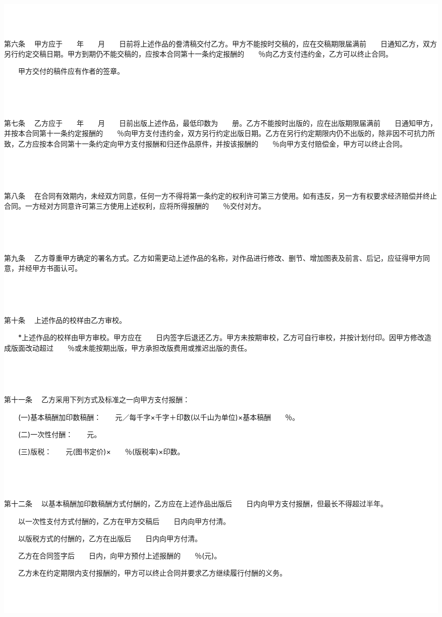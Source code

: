 　　

　　

第六条
　甲方应于　　年　　月　　日前将上述作品的誊清稿交付乙方。甲方不能按时交稿的，应在交稿期限届满前　　日通知乙方，双方另行约定交稿日期。甲方到期仍不能交稿的，应按本合同第十一条约定报酬的　　％向乙方支付违约金，乙方可以终止合同。

　　甲方交付的稿件应有作者的签章。

　　

　　

第七条
　乙方应于　　年　　月　　日前出版上述作品，最低印数为　　册。乙方不能按时出版的，应在出版期限届满前　　日通知甲方，并按本合同第十一条约定报酬的　　％向甲方支付违约金，双方另行约定出版日期。乙方在另行约定期限内仍不出版的，除非因不可抗力所致，乙方应按本合同第十一条约定向甲方支付报酬和归还作品原件，并按该报酬的　　％向甲方支付赔偿金，甲方可以终止合同。

　　

　　

第八条
　在合同有效期内，未经双方同意，任何一方不得将第一条约定的权利许可第三方使用。如有违反，另一方有权要求经济赔偿并终止合同。一方经对方同意许可第三方使用上述权利，应将所得报酬的　　％交付对方。

　　

　　

第九条
　乙方尊重甲方确定的署名方式。乙方如需更动上述作品的名称，对作品进行修改、删节、增加图表及前言、后记，应征得甲方同意，并经甲方书面认可。

　　

　　

第十条
　上述作品的校样由乙方审校。

　　*上述作品的校样由甲方审校。甲方应在　　日内签字后退还乙方。甲方未按期审校，乙方可自行审校，并按计划付印。因甲方修改造成版面改动超过　　％或未能按期出版，甲方承担改版费用或推迟出版的责任。

　　

　　

第十一条
　乙方采用下列方式及标准之一向甲方支付报酬：

　　(一)基本稿酬加印数稿酬：　　元／每千字×千字＋印数(以千山为单位)×基本稿酬　　％。

　　(二)一次性付酬：　　元。

　　(三)版税：　　元(图书定价)×　　％(版税率)×印数。

　　

　　

第十二条
　以基本稿酬加印数稿酬方式付酬的，乙方应在上述作品出版后　　日内向甲方支付报酬，但最长不得超过半年。

　　以一次性支付方式付酬的，乙方在甲方交稿后　　日内向甲方付清。

　　以版税方式的付酬的，乙方在出版后　　日内向甲方付清。

　　乙方在合同签字后　　日内，向甲方预付上述报酬的　　％(元)。

　　乙方未在约定期限内支付报酬的，甲方可以终止合同并要求乙方继续履行付酬的义务。

　　

　　